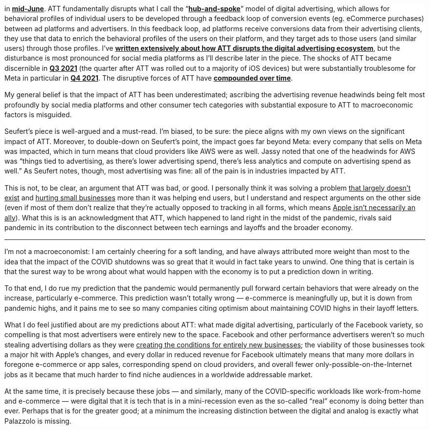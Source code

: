 in <strong><a href="https://twitter.com/alexdbauer/status/1404671392369430530?lang=en">mid-June</a></strong>. ATT fundamentally disrupts what I call the “<strong><a href="https://mobiledevmemo.com/facebook-may-take-revenue-hit-from-apple-privacy-changes/">hub-and-spoke</a></strong>” model of digital advertising, which allows for behavioral profiles of individual users to be developed through a feedback loop of conversion events (eg. eCommerce purchases) between ad platforms and advertisers. In this feedback loop, ad platforms receive conversions data from their advertising clients, they use that data to enrich the behavioral profiles of the users on their platform, and they target ads to those users (and similar users) through those profiles. I’ve <strong><a href="https://mobiledevmemo.com/mobile-advertising-without-the-idfa-a-comprehensive-overview/">written extensively about how ATT disrupts the digital advertising ecosystem</a></strong>, but the disturbance is most pronounced for social media platforms as I’ll describe later in the piece. The shocks of ATT became discernible in <strong><a href="https://mobiledevmemo.com/unpacking-atts-impact-on-facebook-revenue/">Q3 2021</a></strong> (the quarter after ATT was rolled out to a majority of iOS devices) but were substantially troublesome for Meta in particular in <strong><a href="https://mobiledevmemo.com/unpacking-facebooks-grim-q4-earnings/">Q4 2021</a></strong>. The disruptive forces of ATT have <strong><a href="https://mobiledevmemo.com/the-money-multiplier-of-performance-marketing/">compounded over time</a></strong>.</p><p>  My general belief is that the impact of ATT has been underestimated; ascribing the advertising revenue headwinds being felt most profoundly by social media platforms and other consumer tech categories with substantial exposure to ATT to macroeconomic factors is misguided.</p></blockquote><p>Seufert&#8217;s piece is well-argued and a must-read. I&#8217;m biased, to be sure: the piece aligns with my own views on the significant impact of ATT. Moreover, to double-down on Seufert&#8217;s point, the impact goes far beyond Meta: every company that sells on Meta was impacted, which in turn means that cloud providers like AWS were as well. Jassy noted that one of the headwinds for AWS was &#8220;things tied to advertising, as there&#8217;s lower advertising spend, there&#8217;s less analytics and compute on advertising spend as well.&#8221; As Seufert notes, though, most advertising was fine: all of the pain is in industries impacted by ATT.</p><p>This is not, to be clear, an argument that ATT was bad, or good. I personally think it was solving a problem <a href="https://stratechery.com/2019/privacy-fundamentalism/">that largely doesn&#8217;t exist</a> and <a href="https://stratechery.com/2020/privacy-labels-and-lookalike-audiences/">hurting small businesses</a> more than it was helping end users, but I understand and respect arguments on the other side (even if most of them don&#8217;t realize that they&#8217;re actually opposed to tracking in all forms, which means <a href="https://stratechery.com/2022/data-and-definitions/">Apple isn&#8217;t necessarily an ally</a>). What this is is an acknowledgment that ATT, which happened to land right in the midst of the pandemic, rivals said pandemic in its contribution to the disconnect between tech earnings and layoffs and the broader economy.</p><hr /><p>I&#8217;m not a macroeconomist: I am certainly cheering for a soft landing, and have always attributed more weight than most to the idea that the impact of the COVID shutdowns was so great that it would in fact take years to unwind. One thing that is certain is that the surest way to be wrong about what would happen with the economy is to put a prediction down in writing.</p><p>To that end, I do rue my prediction that the pandemic would permanently pull forward certain behaviors that were already on the increase, particularly e-commerce. This prediction wasn&#8217;t totally wrong — e-commerce is meaningfully up, but it is down from pandemic highs, and it pains me to see so many companies citing optimism about maintaining COVID highs in their layoff letters.</p><p>What I do feel justified about are my predictions about ATT: what made digital advertising, particularly of the Facebook variety, so compelling is that most advertisers were entirely new to the space. Facebook and other performance advertisers weren&#8217;t so much stealing advertising dollars as they were <a href="https://stratechery.com/2020/email-addresses-and-razor-blades/">creating the conditions for entirely new businesses</a>; the viability of those businesses took a major hit with Apple&#8217;s changes, and every dollar in reduced revenue for Facebook ultimately means that many more dollars in foregone e-commerce or app sales, corresponding spend on cloud providers, and overall fewer only-possible-on-the-Internet jobs as it became that much harder to find niche audiences in a worldwide addressable market.</p><p>At the same time, it is precisely because these jobs — and similarly, many of the COVID-specific workloads like work-from-home and e-commerce — were digital that it is tech that is in a mini-recession even as the so-called &#8220;real&#8221; economy is doing better than ever. Perhaps that is for the greater good; at a minimum the increasing distinction between the digital and analog is exactly what Palazzolo is missing.</p>
</div>
